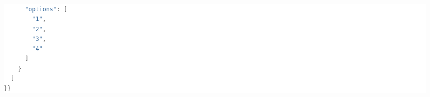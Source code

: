 ```Java
      "options": [
        "1",
        "2",
        "3",
        "4"
      ]
    }
  ]
}}
```
